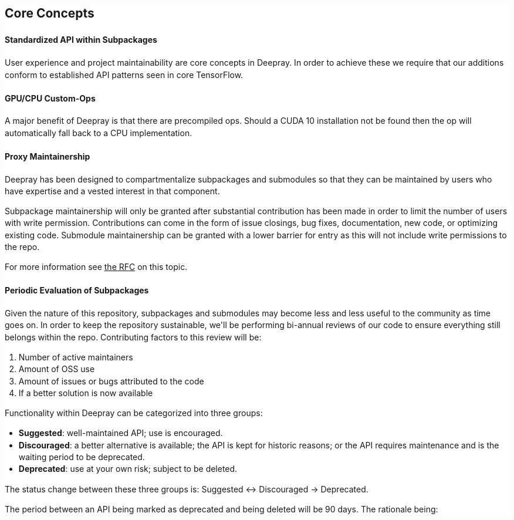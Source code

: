 
## Core Concepts

#### Standardized API within Subpackages
User experience and project maintainability are core concepts in
Deepray. In order to achieve these we require that our additions
conform to established API patterns seen in core TensorFlow.

#### GPU/CPU Custom-Ops
A major benefit of Deepray is that there are precompiled ops. Should 
a CUDA 10 installation not be found then the op will automatically fall back to 
a CPU implementation.

#### Proxy Maintainership
Deepray has been designed to compartmentalize subpackages and submodules so 
that they can be maintained by users who have expertise and a vested interest 
in that component. 

Subpackage maintainership will only be granted after substantial contribution 
has been made in order to limit the number of users with write permission. 
Contributions can come in the form of issue closings, bug fixes, documentation, 
new code, or optimizing existing code. Submodule maintainership can be granted 
with a lower barrier for entry as this will not include write permissions to 
the repo.

For more information see [the RFC](https://github.com/tensorflow/community/blob/master/rfcs/20190308-deepray-proxy-maintainership.md) 
on this topic.

#### Periodic Evaluation of Subpackages
Given the nature of this repository, subpackages and submodules may become less 
and less useful to the community as time goes on. In order to keep the 
repository sustainable, we'll be performing bi-annual reviews of our code to 
ensure everything still belongs within the repo. Contributing factors to this 
review will be:

1. Number of active maintainers
2. Amount of OSS use
3. Amount of issues or bugs attributed to the code
4. If a better solution is now available

Functionality within Deepray can be categorized into three groups:

* **Suggested**: well-maintained API; use is encouraged.
* **Discouraged**: a better alternative is available; the API is kept for 
historic reasons; or the API requires maintenance and is the waiting period 
to be deprecated.
* **Deprecated**: use at your own risk; subject to be deleted.

The status change between these three groups is: 
Suggested <-> Discouraged -> Deprecated.

The period between an API being marked as deprecated and being deleted will be 
90 days. The rationale being:
